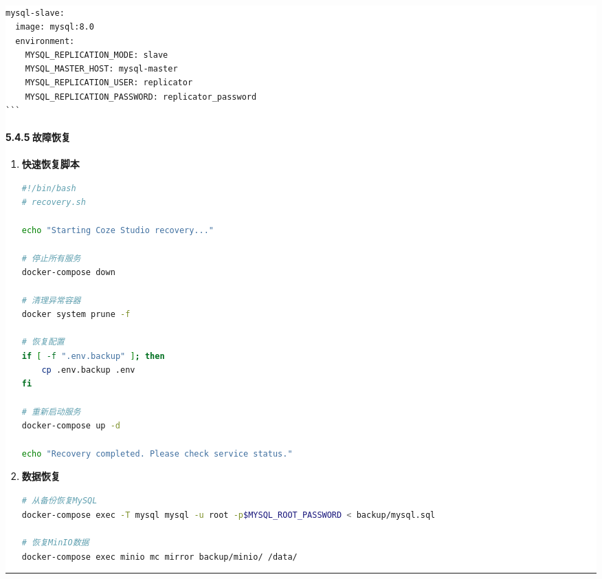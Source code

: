     mysql-slave:
      image: mysql:8.0
      environment:
        MYSQL_REPLICATION_MODE: slave
        MYSQL_MASTER_HOST: mysql-master
        MYSQL_REPLICATION_USER: replicator
        MYSQL_REPLICATION_PASSWORD: replicator_password
    ```

#### 5.4.5 故障恢复

1. **快速恢复脚本**

    ```bash
    #!/bin/bash
    # recovery.sh
    
    echo "Starting Coze Studio recovery..."
    
    # 停止所有服务
    docker-compose down
    
    # 清理异常容器
    docker system prune -f
    
    # 恢复配置
    if [ -f ".env.backup" ]; then
        cp .env.backup .env
    fi
    
    # 重新启动服务
    docker-compose up -d
    
    echo "Recovery completed. Please check service status."
    ```

2. **数据恢复**

    ```bash
    # 从备份恢复MySQL
    docker-compose exec -T mysql mysql -u root -p$MYSQL_ROOT_PASSWORD < backup/mysql.sql
    
    # 恢复MinIO数据
    docker-compose exec minio mc mirror backup/minio/ /data/
    ```

---